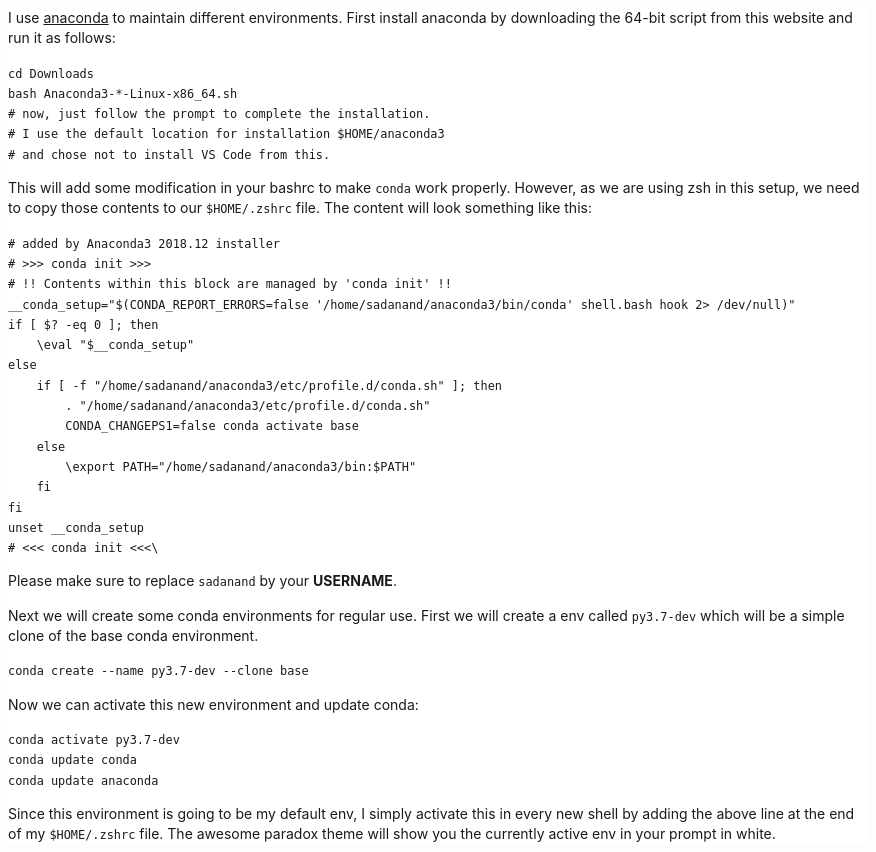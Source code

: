 I use [anaconda](https://www.anaconda.com/) to maintain different environments. First install
anaconda by downloading the 64-bit script from this website and run it as follows:

```terminal
cd Downloads
bash Anaconda3-*-Linux-x86_64.sh
# now, just follow the prompt to complete the installation.
# I use the default location for installation $HOME/anaconda3
# and chose not to install VS Code from this.
```

This will add some modification in your bashrc to make `conda` work properly. However, as we are
using zsh in this setup, we need to copy those contents to our `$HOME/.zshrc` file. The content will
look something like this:

```terminal
# added by Anaconda3 2018.12 installer
# >>> conda init >>>
# !! Contents within this block are managed by 'conda init' !!
__conda_setup="$(CONDA_REPORT_ERRORS=false '/home/sadanand/anaconda3/bin/conda' shell.bash hook 2> /dev/null)"
if [ $? -eq 0 ]; then
    \eval "$__conda_setup"
else
    if [ -f "/home/sadanand/anaconda3/etc/profile.d/conda.sh" ]; then
        . "/home/sadanand/anaconda3/etc/profile.d/conda.sh"
        CONDA_CHANGEPS1=false conda activate base
    else
        \export PATH="/home/sadanand/anaconda3/bin:$PATH"
    fi
fi
unset __conda_setup
# <<< conda init <<<\
```

Please make sure to replace `sadanand` by your **USERNAME**.

Next we will create some conda environments for regular use. First we will create a env called
`py3.7-dev` which will be a simple clone of the base conda environment.

```terminal
conda create --name py3.7-dev --clone base
```

Now we can activate this new environment and update conda:

```terminal
conda activate py3.7-dev
conda update conda
conda update anaconda
```

Since this environment is going to be my default env, I simply activate this in every new shell by
adding the above line at the end of my `$HOME/.zshrc` file. The awesome paradox theme will show you
the currently active env in your prompt in white.


[code]: https://code.visualstudio.com/